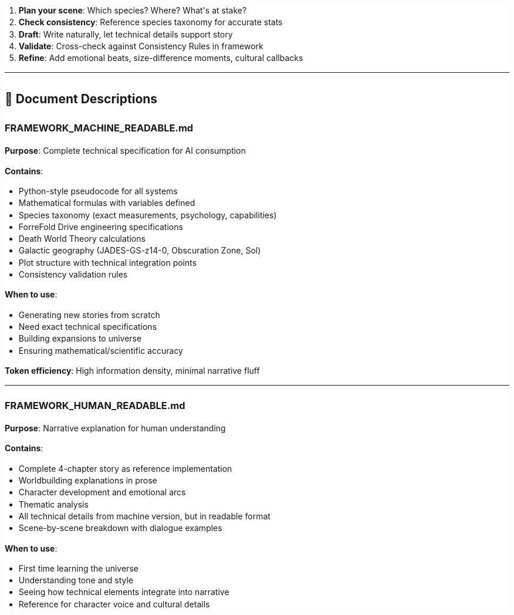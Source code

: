 1. **Plan your scene**: Which species? Where? What's at stake?
2. **Check consistency**: Reference species taxonomy for accurate stats
3. **Draft**: Write naturally, let technical details support story
4. **Validate**: Cross-check against Consistency Rules in framework
5. **Refine**: Add emotional beats, size-difference moments, cultural callbacks

---

## 📄 Document Descriptions

### FRAMEWORK_MACHINE_READABLE.md

**Purpose**: Complete technical specification for AI consumption

**Contains**:

- Python-style pseudocode for all systems
- Mathematical formulas with variables defined
- Species taxonomy (exact measurements, psychology, capabilities)
- ForreFold Drive engineering specifications
- Death World Theory calculations
- Galactic geography (JADES-GS-z14-0, Obscuration Zone, Sol)
- Plot structure with technical integration points
- Consistency validation rules

**When to use**:

- Generating new stories from scratch
- Need exact technical specifications
- Building expansions to universe
- Ensuring mathematical/scientific accuracy

**Token efficiency**: High information density, minimal narrative fluff

---

### FRAMEWORK_HUMAN_READABLE.md

**Purpose**: Narrative explanation for human understanding

**Contains**:

- Complete 4-chapter story as reference implementation
- Worldbuilding explanations in prose
- Character development and emotional arcs
- Thematic analysis
- All technical details from machine version, but in readable format
- Scene-by-scene breakdown with dialogue examples

**When to use**:

- First time learning the universe
- Understanding tone and style
- Seeing how technical elements integrate into narrative
- Reference for character voice and cultural details
